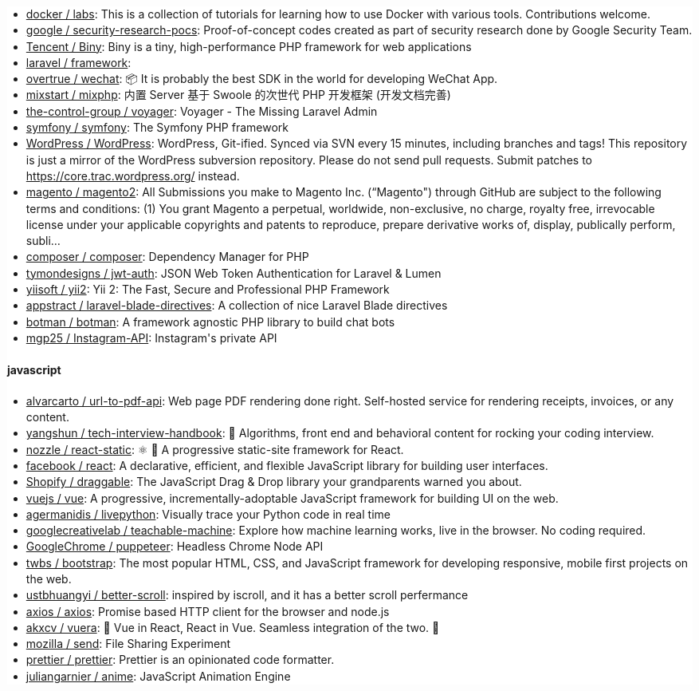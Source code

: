 * [docker / labs](https://github.com/docker/labs): This is a collection of tutorials for learning how to use Docker with various tools. Contributions welcome.
* [google / security-research-pocs](https://github.com/google/security-research-pocs): Proof-of-concept codes created as part of security research done by Google Security Team.
* [Tencent / Biny](https://github.com/Tencent/Biny): Biny is a tiny, high-performance PHP framework for web applications
* [laravel / framework](https://github.com/laravel/framework): 
* [overtrue / wechat](https://github.com/overtrue/wechat): 📦 It is probably the best SDK in the world for developing WeChat App.
* [mixstart / mixphp](https://github.com/mixstart/mixphp): 内置 Server 基于 Swoole 的次世代 PHP 开发框架 (开发文档完善)
* [the-control-group / voyager](https://github.com/the-control-group/voyager): Voyager - The Missing Laravel Admin
* [symfony / symfony](https://github.com/symfony/symfony): The Symfony PHP framework
* [WordPress / WordPress](https://github.com/WordPress/WordPress): WordPress, Git-ified. Synced via SVN every 15 minutes, including branches and tags! This repository is just a mirror of the WordPress subversion repository. Please do not send pull requests. Submit patches to https://core.trac.wordpress.org/ instead.
* [magento / magento2](https://github.com/magento/magento2): All Submissions you make to Magento Inc. (“Magento") through GitHub are subject to the following terms and conditions: (1) You grant Magento a perpetual, worldwide, non-exclusive, no charge, royalty free, irrevocable license under your applicable copyrights and patents to reproduce, prepare derivative works of, display, publically perform, subli…
* [composer / composer](https://github.com/composer/composer): Dependency Manager for PHP
* [tymondesigns / jwt-auth](https://github.com/tymondesigns/jwt-auth): JSON Web Token Authentication for Laravel & Lumen
* [yiisoft / yii2](https://github.com/yiisoft/yii2): Yii 2: The Fast, Secure and Professional PHP Framework
* [appstract / laravel-blade-directives](https://github.com/appstract/laravel-blade-directives): A collection of nice Laravel Blade directives
* [botman / botman](https://github.com/botman/botman): A framework agnostic PHP library to build chat bots
* [mgp25 / Instagram-API](https://github.com/mgp25/Instagram-API): Instagram's private API

#### javascript
* [alvarcarto / url-to-pdf-api](https://github.com/alvarcarto/url-to-pdf-api): Web page PDF rendering done right. Self-hosted service for rendering receipts, invoices, or any content.
* [yangshun / tech-interview-handbook](https://github.com/yangshun/tech-interview-handbook): 💯 Algorithms, front end and behavioral content for rocking your coding interview.
* [nozzle / react-static](https://github.com/nozzle/react-static): ⚛️ 🚀 A progressive static-site framework for React.
* [facebook / react](https://github.com/facebook/react): A declarative, efficient, and flexible JavaScript library for building user interfaces.
* [Shopify / draggable](https://github.com/Shopify/draggable): The JavaScript Drag & Drop library your grandparents warned you about.
* [vuejs / vue](https://github.com/vuejs/vue): A progressive, incrementally-adoptable JavaScript framework for building UI on the web.
* [agermanidis / livepython](https://github.com/agermanidis/livepython): Visually trace your Python code in real time
* [googlecreativelab / teachable-machine](https://github.com/googlecreativelab/teachable-machine): Explore how machine learning works, live in the browser. No coding required.
* [GoogleChrome / puppeteer](https://github.com/GoogleChrome/puppeteer): Headless Chrome Node API
* [twbs / bootstrap](https://github.com/twbs/bootstrap): The most popular HTML, CSS, and JavaScript framework for developing responsive, mobile first projects on the web.
* [ustbhuangyi / better-scroll](https://github.com/ustbhuangyi/better-scroll): inspired by iscroll, and it has a better scroll perfermance
* [axios / axios](https://github.com/axios/axios): Promise based HTTP client for the browser and node.js
* [akxcv / vuera](https://github.com/akxcv/vuera): 👀 Vue in React, React in Vue. Seamless integration of the two. 👯
* [mozilla / send](https://github.com/mozilla/send): File Sharing Experiment
* [prettier / prettier](https://github.com/prettier/prettier): Prettier is an opinionated code formatter.
* [juliangarnier / anime](https://github.com/juliangarnier/anime): JavaScript Animation Engine